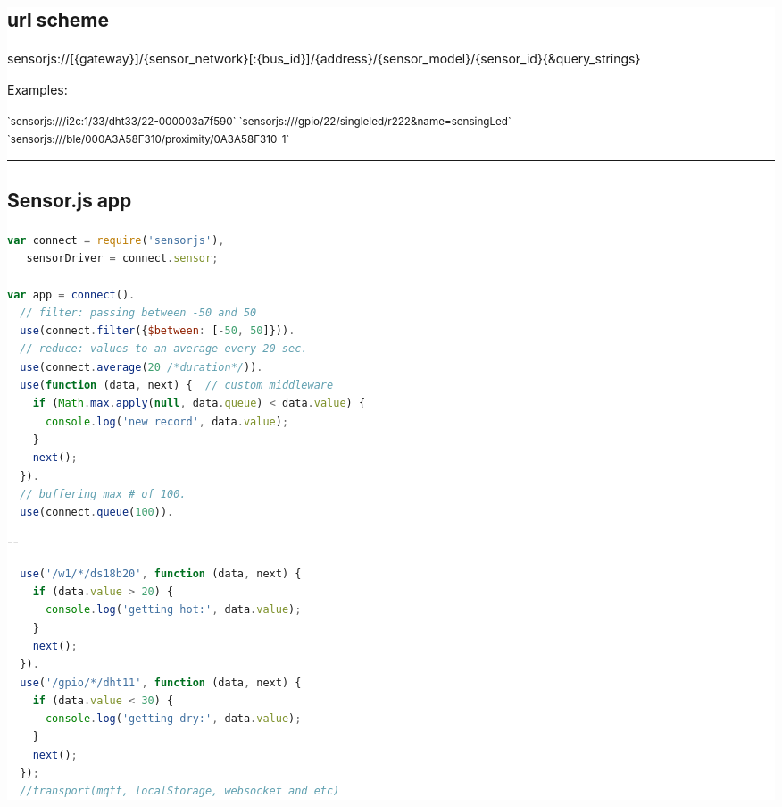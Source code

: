 
## url scheme

sensorjs://[{gateway}]/{sensor_network}[:{bus_id}]/{address}/{sensor_model}/{sensor_id}{&query_strings}

Examples:

<small>
`sensorjs:///i2c:1/33/dht33/22-000003a7f590`
`sensorjs:///gpio/22/singleled/r222&name=sensingLed`
`sensorjs:///ble/000A3A58F310/proximity/0A3A58F310-1`
</small>

---

## Sensor.js app

```js
var connect = require('sensorjs'),
   sensorDriver = connect.sensor;

var app = connect().
  // filter: passing between -50 and 50
  use(connect.filter({$between: [-50, 50]})).  
  // reduce: values to an average every 20 sec.
  use(connect.average(20 /*duration*/)).  
  use(function (data, next) {  // custom middleware
    if (Math.max.apply(null, data.queue) < data.value) {
      console.log('new record', data.value);
    } 
    next();
  }).
  // buffering max # of 100.
  use(connect.queue(100)).                   
```

--

```js
  use('/w1/*/ds18b20', function (data, next) {
    if (data.value > 20) {
      console.log('getting hot:', data.value);
    }
    next();
  }).
  use('/gpio/*/dht11', function (data, next) {
    if (data.value < 30) {
      console.log('getting dry:', data.value);
    }
    next();
  });
  //transport(mqtt, localStorage, websocket and etc)
```
